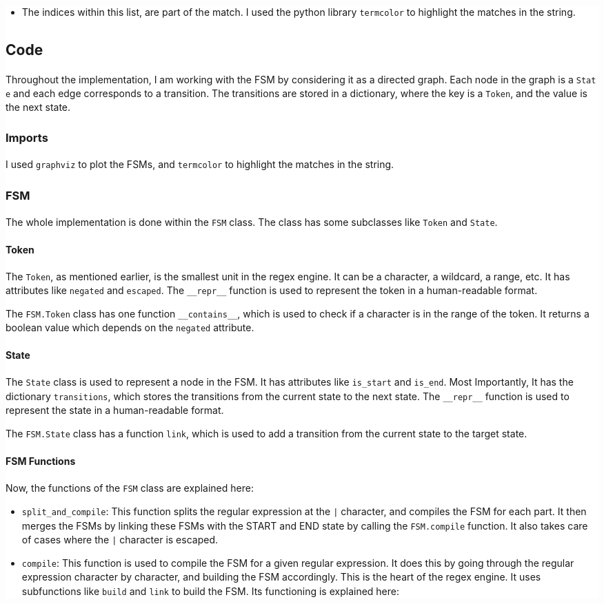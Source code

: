 - The indices within this list, are part of the match. I used the
    python library `termcolor` to highlight the matches in the string.

## Code

Throughout the implementation, I am working with the FSM by considering
it as a directed graph. Each node in the graph is a `State` and each
edge corresponds to a transition. The transitions are stored in a
dictionary, where the key is a `Token`, and the value is the next state.

### Imports

I used `graphviz` to plot the FSMs, and `termcolor` to highlight the
matches in the string.

### FSM

The whole implementation is done within the `FSM` class. The class has
some subclasses like `Token` and `State`.

#### Token

The `Token`, as mentioned earlier, is the smallest unit in the regex
engine. It can be a character, a wildcard, a range, etc. It has
attributes like `negated` and `escaped`. The `__repr__` function is used
to represent the token in a human-readable format.

The `FSM.Token` class has one function `__contains__`, which is used to
check if a character is in the range of the token. It returns a boolean
value which depends on the `negated` attribute.

#### State

The `State` class is used to represent a node in the FSM. It has
attributes like `is_start` and `is_end`. Most Importantly, It has the
dictionary `transitions`, which stores the transitions from the current
state to the next state. The `__repr__` function is used to represent
the state in a human-readable format.

The `FSM.State` class has a function `link`, which is used to add a
transition from the current state to the target state.

#### FSM Functions

Now, the functions of the `FSM` class are explained here:

- `split_and_compile`: This function splits the regular expression at
    the `|` character, and compiles the FSM for each part. It then
    merges the FSMs by linking these FSMs with the START and END state
    by calling the `FSM.compile` function. It also takes care of cases
    where the `|` character is escaped.

- `compile`: This function is used to compile the FSM for a given
    regular expression. It does this by going through the regular
    expression character by character, and building the FSM accordingly.
    This is the heart of the regex engine. It uses subfunctions like
    `build` and `link` to build the FSM. Its functioning is explained
    here:
